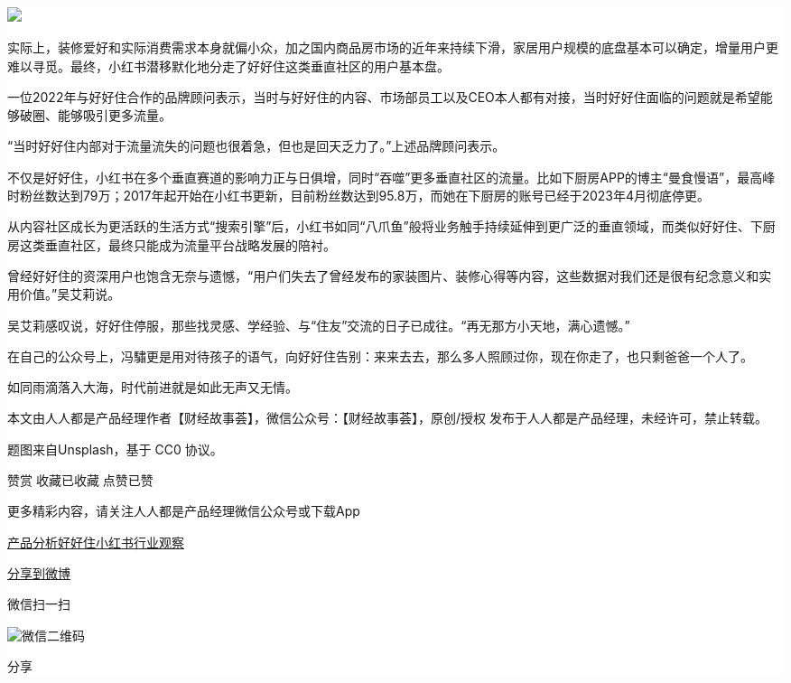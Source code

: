 ![](https://image.woshipm.com/2025/04/23/b2c2e558-1f9f-11f0-82f5-00163e09d72f.png)

实际上，装修爱好和实际消费需求本身就偏小众，加之国内商品房市场的近年来持续下滑，家居用户规模的底盘基本可以确定，增量用户更难以寻觅。最终，小红书潜移默化地分走了好好住这类垂直社区的用户基本盘。

一位2022年与好好住合作的品牌顾问表示，当时与好好住的内容、市场部员工以及CEO本人都有对接，当时好好住面临的问题就是希望能够破圈、能够吸引更多流量。

“当时好好住内部对于流量流失的问题也很着急，但也是回天乏力了。”上述品牌顾问表示。

不仅是好好住，小红书在多个垂直赛道的影响力正与日俱增，同时“吞噬”更多垂直社区的流量。比如下厨房APP的博主“曼食慢语”，最高峰时粉丝数达到79万；2017年起开始在小红书更新，目前粉丝数达到95.8万，而她在下厨房的账号已经于2023年4月彻底停更。

从内容社区成长为更活跃的生活方式“搜索引擎”后，小红书如同“八爪鱼”般将业务触手持续延伸到更广泛的垂直领域，而类似好好住、下厨房这类垂直社区，最终只能成为流量平台战略发展的陪衬。

曾经好好住的资深用户也饱含无奈与遗憾，“用户们失去了曾经发布的家装图片、装修心得等内容，这些数据对我们还是很有纪念意义和实用价值。”吴艾莉说。

吴艾莉感叹说，好好住停服，那些找灵感、学经验、与“住友”交流的日子已成往。“再无那方小天地，满心遗憾。”

在自己的公众号上，冯驌更是用对待孩子的语气，向好好住告别：来来去去，那么多人照顾过你，现在你走了，也只剩爸爸一个人了。

如同雨滴落入大海，时代前进就是如此无声又无情。

本文由人人都是产品经理作者【财经故事荟】，微信公众号：【财经故事荟】，原创/授权 发布于人人都是产品经理，未经许可，禁止转载。

题图来自Unsplash，基于 CC0 协议。

赞赏 收藏已收藏 点赞已赞

更多精彩内容，请关注人人都是产品经理微信公众号或下载App

[产品分析](https://www.woshipm.com/tag/%e4%ba%a7%e5%93%81%e5%88%86%e6%9e%90)[好好住](https://www.woshipm.com/tag/%e5%a5%bd%e5%a5%bd%e4%bd%8f)[小红书](https://www.woshipm.com/tag/%e5%b0%8f%e7%ba%a2%e4%b9%a6)[行业观察](https://www.woshipm.com/tag/%e8%a1%8c%e4%b8%9a%e8%a7%82%e5%af%9f)

[分享到微博](https://service.weibo.com/share/share.php?appkey=2775287854&title=流量“黑洞”小红书“吞噬”好好住&url=https://www.woshipm.com/it/6209038.html&pic=https://image.woshipm.com/2023/04/13/715d5784-d9eb-11ed-bd74-00163e0b5ff3.jpg)

微信扫一扫

![微信二维码](https://api.pwmqr.com/qrcode/create/?url=https://www.woshipm.com/it/6209038.html)

分享